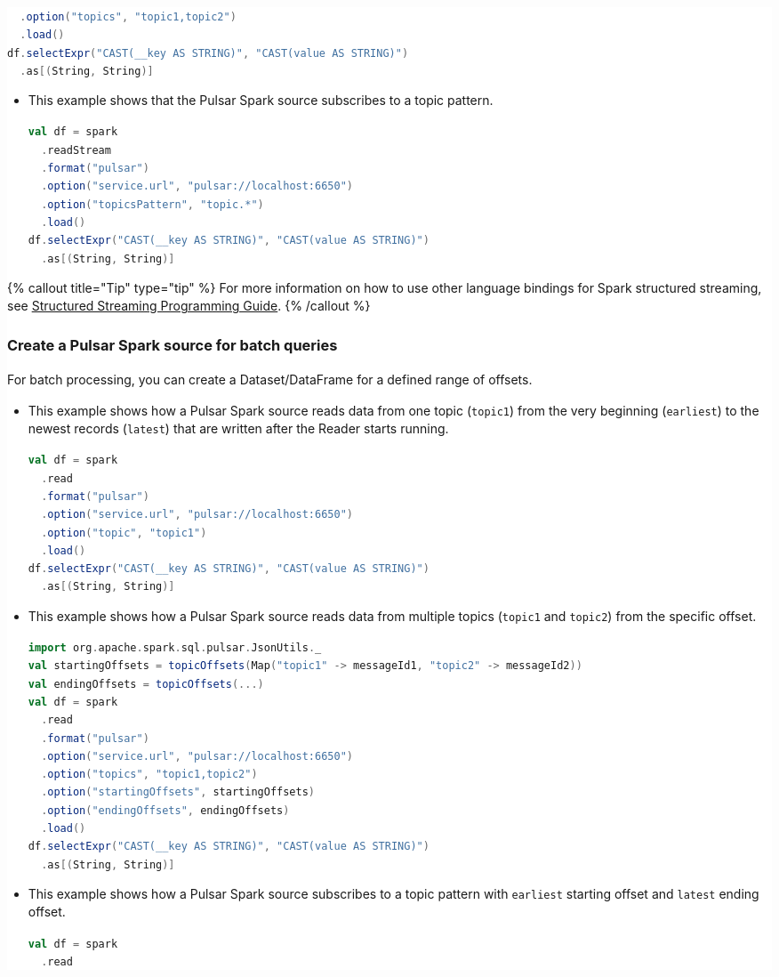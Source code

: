   ```scala
    .option("topics", "topic1,topic2")
    .load()
  df.selectExpr("CAST(__key AS STRING)", "CAST(value AS STRING)")
    .as[(String, String)]
  ```

- This example shows that the Pulsar Spark source subscribes to a topic pattern.

  ```scala
  val df = spark
    .readStream
    .format("pulsar")
    .option("service.url", "pulsar://localhost:6650")
    .option("topicsPattern", "topic.*")
    .load()
  df.selectExpr("CAST(__key AS STRING)", "CAST(value AS STRING)")
    .as[(String, String)]
  ```

{% callout title="Tip" type="tip" %}
For more information on how to use other language bindings for Spark structured streaming, see [Structured Streaming Programming Guide](https://spark.apache.org/docs/latest/structured-streaming-programming-guide.html).
{% /callout %}

### Create a Pulsar Spark source for batch queries

For batch processing, you can create a Dataset/DataFrame for a defined range of offsets.

- This example shows how a Pulsar Spark source reads data from one topic (`topic1`) from the very beginning (`earliest`) to the newest records (`latest`) that are written after the Reader starts running. 

  ```scala
  val df = spark
    .read
    .format("pulsar")
    .option("service.url", "pulsar://localhost:6650")
    .option("topic", "topic1")
    .load()
  df.selectExpr("CAST(__key AS STRING)", "CAST(value AS STRING)")
    .as[(String, String)]
  ```

- This example shows how a Pulsar Spark source reads data from multiple topics (`topic1` and `topic2`) from the specific offset.

  ```scala
  import org.apache.spark.sql.pulsar.JsonUtils._
  val startingOffsets = topicOffsets(Map("topic1" -> messageId1, "topic2" -> messageId2))
  val endingOffsets = topicOffsets(...)
  val df = spark
    .read
    .format("pulsar")
    .option("service.url", "pulsar://localhost:6650")
    .option("topics", "topic1,topic2")
    .option("startingOffsets", startingOffsets)
    .option("endingOffsets", endingOffsets)
    .load()
  df.selectExpr("CAST(__key AS STRING)", "CAST(value AS STRING)")
    .as[(String, String)]
  ```

- This example shows how a Pulsar Spark source subscribes to a topic pattern with `earliest` starting offset and `latest` ending offset.

  ```scala
  val df = spark
    .read
  ```